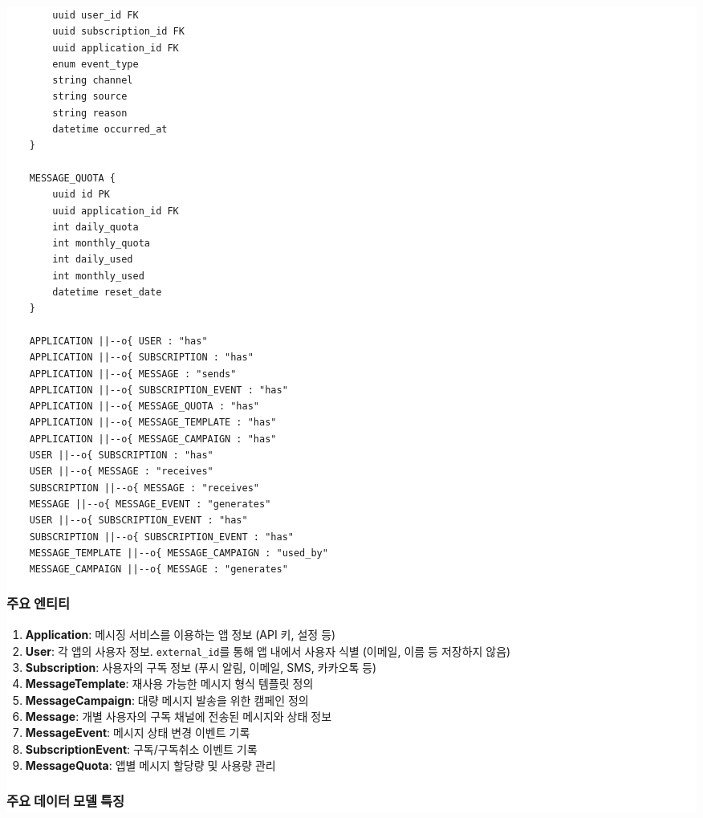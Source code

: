 ```mermaid
        uuid user_id FK
        uuid subscription_id FK
        uuid application_id FK
        enum event_type
        string channel
        string source
        string reason
        datetime occurred_at
    }

    MESSAGE_QUOTA {
        uuid id PK
        uuid application_id FK
        int daily_quota
        int monthly_quota
        int daily_used
        int monthly_used
        datetime reset_date
    }

    APPLICATION ||--o{ USER : "has"
    APPLICATION ||--o{ SUBSCRIPTION : "has"
    APPLICATION ||--o{ MESSAGE : "sends"
    APPLICATION ||--o{ SUBSCRIPTION_EVENT : "has"
    APPLICATION ||--o{ MESSAGE_QUOTA : "has"
    APPLICATION ||--o{ MESSAGE_TEMPLATE : "has"
    APPLICATION ||--o{ MESSAGE_CAMPAIGN : "has"
    USER ||--o{ SUBSCRIPTION : "has"
    USER ||--o{ MESSAGE : "receives"
    SUBSCRIPTION ||--o{ MESSAGE : "receives"
    MESSAGE ||--o{ MESSAGE_EVENT : "generates"
    USER ||--o{ SUBSCRIPTION_EVENT : "has"
    SUBSCRIPTION ||--o{ SUBSCRIPTION_EVENT : "has"
    MESSAGE_TEMPLATE ||--o{ MESSAGE_CAMPAIGN : "used_by"
    MESSAGE_CAMPAIGN ||--o{ MESSAGE : "generates"

```

### 주요 엔티티

1. **Application**: 메시징 서비스를 이용하는 앱 정보 (API 키, 설정 등)
2. **User**: 각 앱의 사용자 정보. `external_id`를 통해 앱 내에서 사용자 식별 (이메일, 이름 등 저장하지 않음)
3. **Subscription**: 사용자의 구독 정보 (푸시 알림, 이메일, SMS, 카카오톡 등)
4. **MessageTemplate**: 재사용 가능한 메시지 형식 템플릿 정의
5. **MessageCampaign**: 대량 메시지 발송을 위한 캠페인 정의
6. **Message**: 개별 사용자의 구독 채널에 전송된 메시지와 상태 정보
7. **MessageEvent**: 메시지 상태 변경 이벤트 기록
8. **SubscriptionEvent**: 구독/구독취소 이벤트 기록
9. **MessageQuota**: 앱별 메시지 할당량 및 사용량 관리

### 주요 데이터 모델 특징
